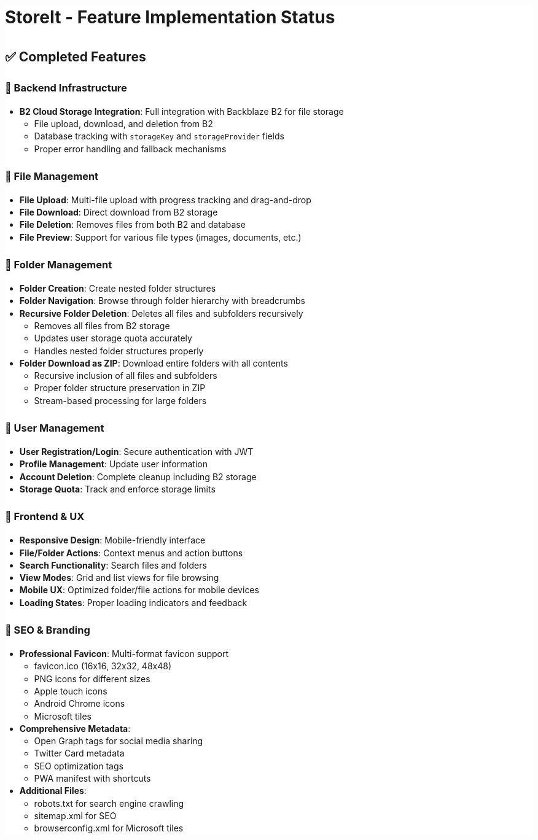 # StoreIt - Feature Implementation Status

## ✅ Completed Features

### 🔧 Backend Infrastructure
- **B2 Cloud Storage Integration**: Full integration with Backblaze B2 for file storage
  - File upload, download, and deletion from B2
  - Database tracking with `storageKey` and `storageProvider` fields
  - Proper error handling and fallback mechanisms

### 📁 File Management
- **File Upload**: Multi-file upload with progress tracking and drag-and-drop
- **File Download**: Direct download from B2 storage
- **File Deletion**: Removes files from both B2 and database
- **File Preview**: Support for various file types (images, documents, etc.)

### 📂 Folder Management
- **Folder Creation**: Create nested folder structures
- **Folder Navigation**: Browse through folder hierarchy with breadcrumbs
- **Recursive Folder Deletion**: Deletes all files and subfolders recursively
  - Removes all files from B2 storage
  - Updates user storage quota accurately
  - Handles nested folder structures properly
- **Folder Download as ZIP**: Download entire folders with all contents
  - Recursive inclusion of all files and subfolders
  - Proper folder structure preservation in ZIP
  - Stream-based processing for large folders

### 👤 User Management
- **User Registration/Login**: Secure authentication with JWT
- **Profile Management**: Update user information
- **Account Deletion**: Complete cleanup including B2 storage
- **Storage Quota**: Track and enforce storage limits

### 📱 Frontend & UX
- **Responsive Design**: Mobile-friendly interface
- **File/Folder Actions**: Context menus and action buttons
- **Search Functionality**: Search files and folders
- **View Modes**: Grid and list views for file browsing
- **Mobile UX**: Optimized folder/file actions for mobile devices
- **Loading States**: Proper loading indicators and feedback

### 🎨 SEO & Branding
- **Professional Favicon**: Multi-format favicon support
  - favicon.ico (16x16, 32x32, 48x48)
  - PNG icons for different sizes
  - Apple touch icons
  - Android Chrome icons
  - Microsoft tiles
- **Comprehensive Metadata**: 
  - Open Graph tags for social media sharing
  - Twitter Card metadata
  - SEO optimization tags
  - PWA manifest with shortcuts
- **Additional Files**:
  - robots.txt for search engine crawling
  - sitemap.xml for SEO
  - browserconfig.xml for Microsoft tiles
